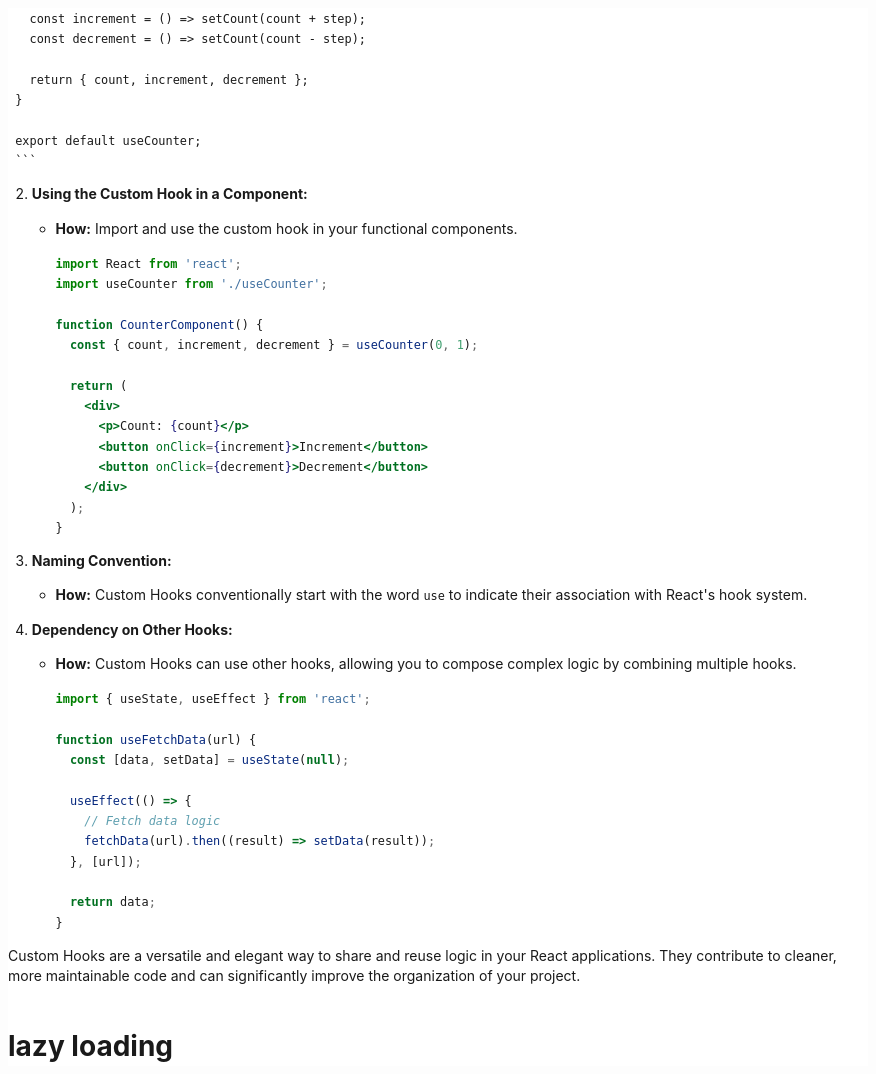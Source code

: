        const increment = () => setCount(count + step);
       const decrement = () => setCount(count - step);

       return { count, increment, decrement };
     }

     export default useCounter;
     ```

2. **Using the Custom Hook in a Component:**
   - **How:** Import and use the custom hook in your functional components.

     ```jsx
     import React from 'react';
     import useCounter from './useCounter';

     function CounterComponent() {
       const { count, increment, decrement } = useCounter(0, 1);

       return (
         <div>
           <p>Count: {count}</p>
           <button onClick={increment}>Increment</button>
           <button onClick={decrement}>Decrement</button>
         </div>
       );
     }
     ```

3. **Naming Convention:**
   - **How:** Custom Hooks conventionally start with the word `use` to indicate their association with React's hook system.

4. **Dependency on Other Hooks:**
   - **How:** Custom Hooks can use other hooks, allowing you to compose complex logic by combining multiple hooks.

     ```jsx
     import { useState, useEffect } from 'react';

     function useFetchData(url) {
       const [data, setData] = useState(null);

       useEffect(() => {
         // Fetch data logic
         fetchData(url).then((result) => setData(result));
       }, [url]);

       return data;
     }
     ```

Custom Hooks are a versatile and elegant way to share and reuse logic in your React applications. They contribute to cleaner, more maintainable code and can significantly improve the organization of your project.

# lazy loading
